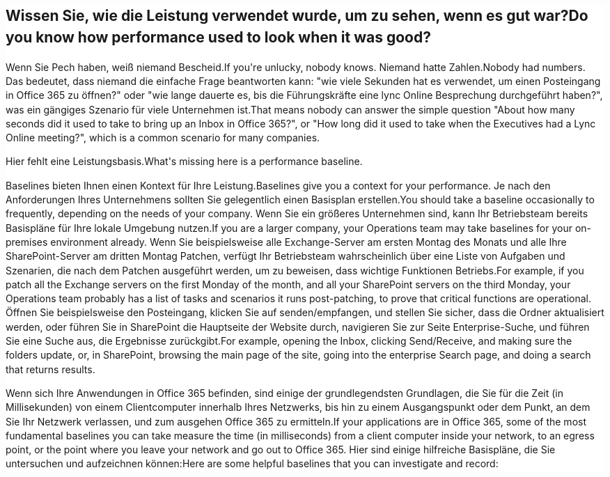 ## <a name="do-you-know-how-performance-used-to-look-when-it-was-good"></a><span data-ttu-id="ffe7f-197">Wissen Sie, wie die Leistung verwendet wurde, um zu sehen, wenn es gut war?</span><span class="sxs-lookup"><span data-stu-id="ffe7f-197">Do you know how performance used to look when it was good?</span></span>

<span data-ttu-id="ffe7f-198">Wenn Sie Pech haben, weiß niemand Bescheid.</span><span class="sxs-lookup"><span data-stu-id="ffe7f-198">If you're unlucky, nobody knows.</span></span> <span data-ttu-id="ffe7f-199">Niemand hatte Zahlen.</span><span class="sxs-lookup"><span data-stu-id="ffe7f-199">Nobody had numbers.</span></span> <span data-ttu-id="ffe7f-200">Das bedeutet, dass niemand die einfache Frage beantworten kann: "wie viele Sekunden hat es verwendet, um einen Posteingang in Office 365 zu öffnen?" oder "wie lange dauerte es, bis die Führungskräfte eine lync Online Besprechung durchgeführt haben?", was ein gängiges Szenario für viele Unternehmen ist.</span><span class="sxs-lookup"><span data-stu-id="ffe7f-200">That means nobody can answer the simple question "About how many seconds did it used to take to bring up an Inbox in Office 365?", or "How long did it used to take when the Executives had a Lync Online meeting?", which is a common scenario for many companies.</span></span>
  
<span data-ttu-id="ffe7f-201">Hier fehlt eine Leistungsbasis.</span><span class="sxs-lookup"><span data-stu-id="ffe7f-201">What's missing here is a performance baseline.</span></span>
  
<span data-ttu-id="ffe7f-202">Baselines bieten Ihnen einen Kontext für Ihre Leistung.</span><span class="sxs-lookup"><span data-stu-id="ffe7f-202">Baselines give you a context for your performance.</span></span> <span data-ttu-id="ffe7f-203">Je nach den Anforderungen Ihres Unternehmens sollten Sie gelegentlich einen Basisplan erstellen.</span><span class="sxs-lookup"><span data-stu-id="ffe7f-203">You should take a baseline occasionally to frequently, depending on the needs of your company.</span></span> <span data-ttu-id="ffe7f-204">Wenn Sie ein größeres Unternehmen sind, kann Ihr Betriebsteam bereits Basispläne für Ihre lokale Umgebung nutzen.</span><span class="sxs-lookup"><span data-stu-id="ffe7f-204">If you are a larger company, your Operations team may take baselines for your on-premises environment already.</span></span> <span data-ttu-id="ffe7f-205">Wenn Sie beispielsweise alle Exchange-Server am ersten Montag des Monats und alle Ihre SharePoint-Server am dritten Montag Patchen, verfügt Ihr Betriebsteam wahrscheinlich über eine Liste von Aufgaben und Szenarien, die nach dem Patchen ausgeführt werden, um zu beweisen, dass wichtige Funktionen Betriebs.</span><span class="sxs-lookup"><span data-stu-id="ffe7f-205">For example, if you patch all the Exchange servers on the first Monday of the month, and all your SharePoint servers on the third Monday, your Operations team probably has a list of tasks and scenarios it runs post-patching, to prove that critical functions are operational.</span></span> <span data-ttu-id="ffe7f-206">Öffnen Sie beispielsweise den Posteingang, klicken Sie auf senden/empfangen, und stellen Sie sicher, dass die Ordner aktualisiert werden, oder führen Sie in SharePoint die Hauptseite der Website durch, navigieren Sie zur Seite Enterprise-Suche, und führen Sie eine Suche aus, die Ergebnisse zurückgibt.</span><span class="sxs-lookup"><span data-stu-id="ffe7f-206">For example, opening the Inbox, clicking Send/Receive, and making sure the folders update, or, in SharePoint, browsing the main page of the site, going into the enterprise Search page, and doing a search that returns results.</span></span>
  
<span data-ttu-id="ffe7f-207">Wenn sich Ihre Anwendungen in Office 365 befinden, sind einige der grundlegendsten Grundlagen, die Sie für die Zeit (in Millisekunden) von einem Clientcomputer innerhalb Ihres Netzwerks, bis hin zu einem Ausgangspunkt oder dem Punkt, an dem Sie Ihr Netzwerk verlassen, und zum ausgehen Office 365 zu ermitteln.</span><span class="sxs-lookup"><span data-stu-id="ffe7f-207">If your applications are in Office 365, some of the most fundamental baselines you can take measure the time (in milliseconds) from a client computer inside your network, to an egress point, or the point where you leave your network and go out to Office 365.</span></span> <span data-ttu-id="ffe7f-208">Hier sind einige hilfreiche Basispläne, die Sie untersuchen und aufzeichnen können:</span><span class="sxs-lookup"><span data-stu-id="ffe7f-208">Here are some helpful baselines that you can investigate and record:</span></span>
  